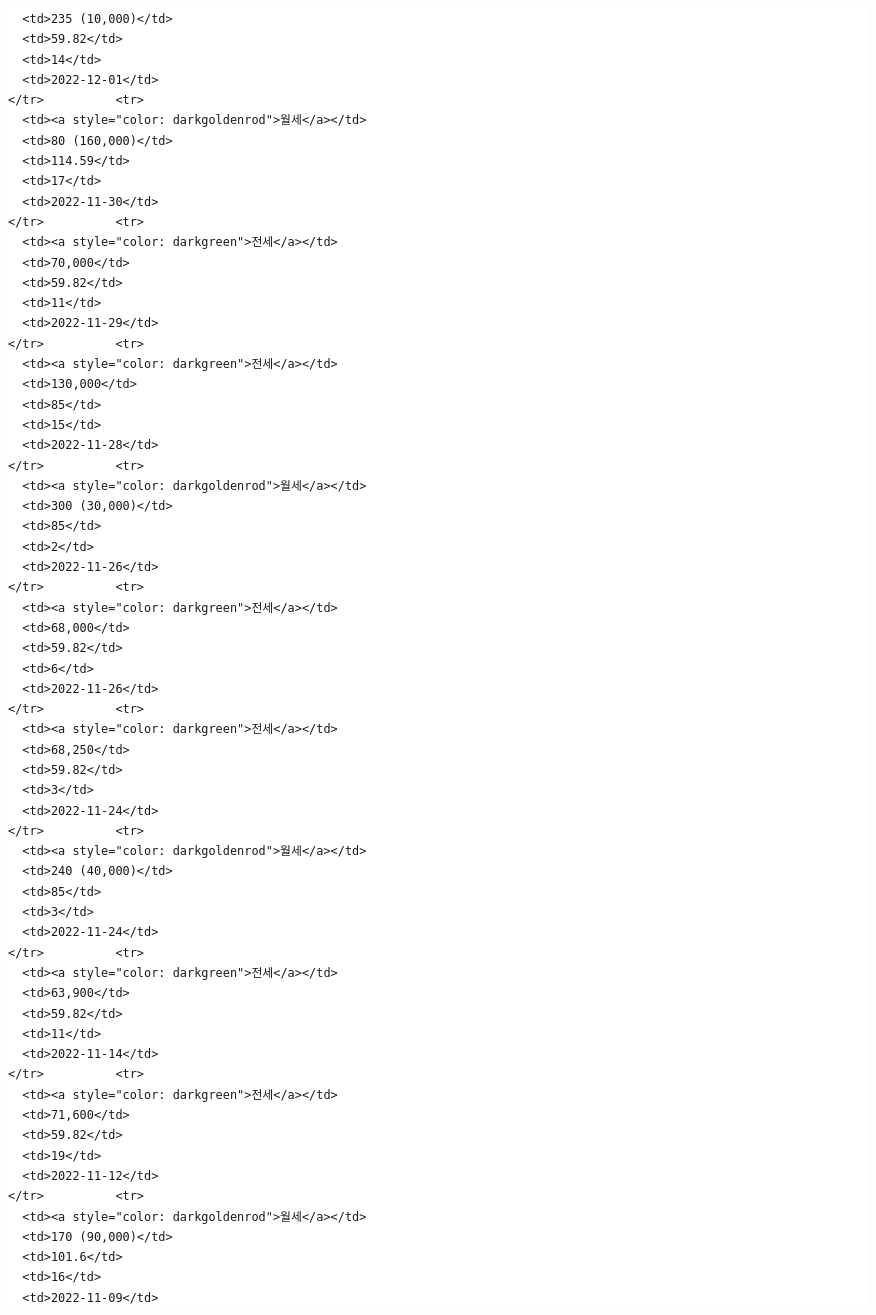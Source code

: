       <td>235 (10,000)</td>
      <td>59.82</td>
      <td>14</td>
      <td>2022-12-01</td>
    </tr>          <tr>
      <td><a style="color: darkgoldenrod">월세</a></td>
      <td>80 (160,000)</td>
      <td>114.59</td>
      <td>17</td>
      <td>2022-11-30</td>
    </tr>          <tr>
      <td><a style="color: darkgreen">전세</a></td>
      <td>70,000</td>
      <td>59.82</td>
      <td>11</td>
      <td>2022-11-29</td>
    </tr>          <tr>
      <td><a style="color: darkgreen">전세</a></td>
      <td>130,000</td>
      <td>85</td>
      <td>15</td>
      <td>2022-11-28</td>
    </tr>          <tr>
      <td><a style="color: darkgoldenrod">월세</a></td>
      <td>300 (30,000)</td>
      <td>85</td>
      <td>2</td>
      <td>2022-11-26</td>
    </tr>          <tr>
      <td><a style="color: darkgreen">전세</a></td>
      <td>68,000</td>
      <td>59.82</td>
      <td>6</td>
      <td>2022-11-26</td>
    </tr>          <tr>
      <td><a style="color: darkgreen">전세</a></td>
      <td>68,250</td>
      <td>59.82</td>
      <td>3</td>
      <td>2022-11-24</td>
    </tr>          <tr>
      <td><a style="color: darkgoldenrod">월세</a></td>
      <td>240 (40,000)</td>
      <td>85</td>
      <td>3</td>
      <td>2022-11-24</td>
    </tr>          <tr>
      <td><a style="color: darkgreen">전세</a></td>
      <td>63,900</td>
      <td>59.82</td>
      <td>11</td>
      <td>2022-11-14</td>
    </tr>          <tr>
      <td><a style="color: darkgreen">전세</a></td>
      <td>71,600</td>
      <td>59.82</td>
      <td>19</td>
      <td>2022-11-12</td>
    </tr>          <tr>
      <td><a style="color: darkgoldenrod">월세</a></td>
      <td>170 (90,000)</td>
      <td>101.6</td>
      <td>16</td>
      <td>2022-11-09</td>